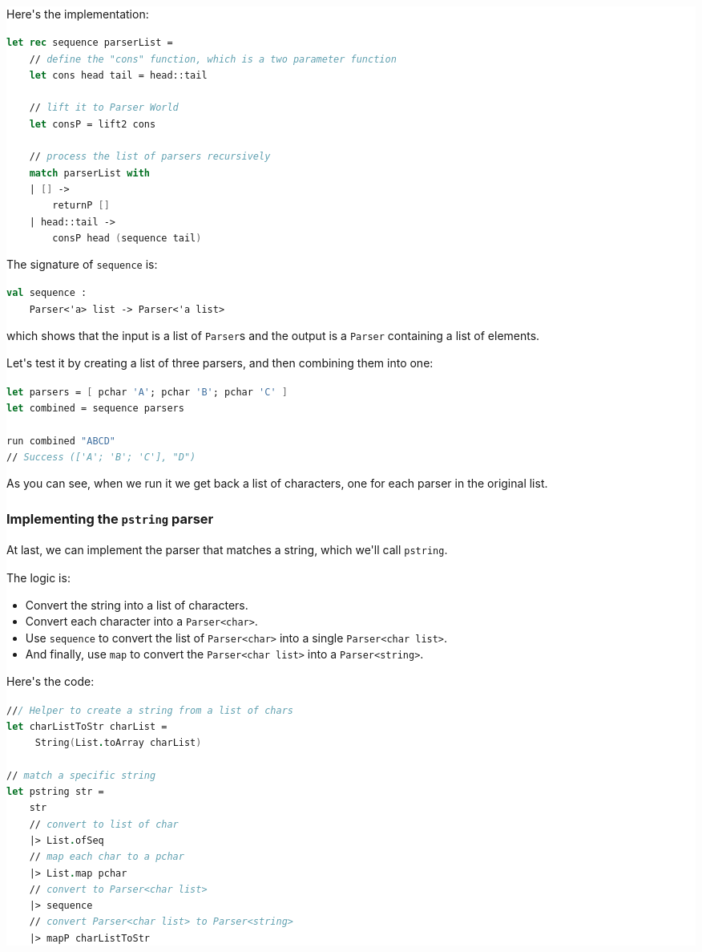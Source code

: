 Here's the implementation:

```fsharp
let rec sequence parserList =
    // define the "cons" function, which is a two parameter function
    let cons head tail = head::tail

    // lift it to Parser World
    let consP = lift2 cons

    // process the list of parsers recursively
    match parserList with
    | [] ->
        returnP []
    | head::tail ->
        consP head (sequence tail)
```

The signature of `sequence` is:

```fsharp
val sequence :
    Parser<'a> list -> Parser<'a list>
```

which shows that the input is a list of `Parser`s and the output is a `Parser` containing a list of elements.

Let's test it by creating a list of three parsers, and then combining them into one:

```fsharp
let parsers = [ pchar 'A'; pchar 'B'; pchar 'C' ]
let combined = sequence parsers

run combined "ABCD"
// Success (['A'; 'B'; 'C'], "D")
```

As you can see, when we run it we get back a list of characters, one for each parser in the original list.

### Implementing the `pstring` parser

At last, we can implement the parser that matches a string, which we'll call `pstring`.

The logic is:

* Convert the string into a list of characters.
* Convert each character into a `Parser<char>`.
* Use `sequence` to convert the list of `Parser<char>` into a single `Parser<char list>`.
* And finally, use `map` to convert the `Parser<char list>` into a `Parser<string>`.

Here's the code:

```fsharp
/// Helper to create a string from a list of chars
let charListToStr charList =
     String(List.toArray charList)

// match a specific string
let pstring str =
    str
    // convert to list of char
    |> List.ofSeq
    // map each char to a pchar
    |> List.map pchar
    // convert to Parser<char list>
    |> sequence
    // convert Parser<char list> to Parser<string>
    |> mapP charListToStr
```